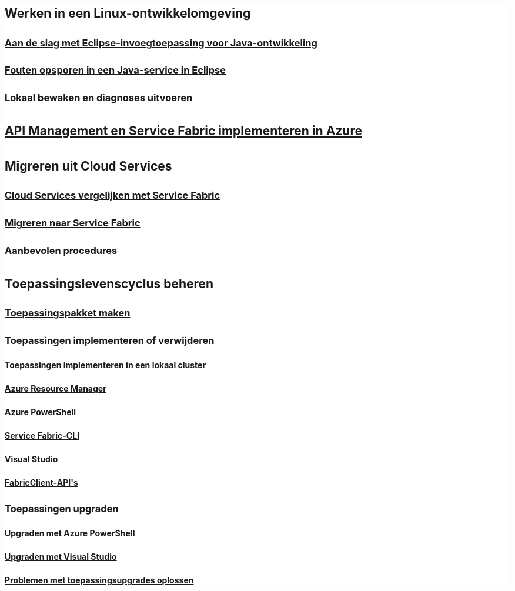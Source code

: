 ## Werken in een Linux-ontwikkelomgeving
### [Aan de slag met Eclipse-invoegtoepassing voor Java-ontwikkeling](service-fabric-get-started-eclipse.md)
### [Fouten opsporen in een Java-service in Eclipse](service-fabric-debugging-your-application-java.md)
### [Lokaal bewaken en diagnoses uitvoeren](service-fabric-diagnostics-how-to-monitor-and-diagnose-services-locally-linux.md)

## [API Management en Service Fabric implementeren in Azure](service-fabric-api-management-quick-start.md)

## Migreren uit Cloud Services
### [Cloud Services vergelijken met Service Fabric](service-fabric-cloud-services-migration-differences.md)
### [Migreren naar Service Fabric](service-fabric-cloud-services-migration-worker-role-stateless-service.md)
### [Aanbevolen procedures](/azure/architecture/service-fabric/migrate-from-cloud-services)

## Toepassingslevenscyclus beheren
### [Toepassingspakket maken](service-fabric-package-apps.md)

### Toepassingen implementeren of verwijderen
#### [Toepassingen implementeren in een lokaal cluster](service-fabric-get-started-with-a-local-cluster.md)
#### [Azure Resource Manager](service-fabric-application-arm-resource.md)
#### [Azure PowerShell](service-fabric-deploy-remove-applications.md)
#### [Service Fabric-CLI](service-fabric-application-lifecycle-sfctl.md)
#### [Visual Studio](service-fabric-publish-app-remote-cluster.md)
#### [FabricClient-API's](service-fabric-deploy-remove-applications-fabricclient.md)

### Toepassingen upgraden
#### [Upgraden met Azure PowerShell](service-fabric-application-upgrade-tutorial-powershell.md)
#### [Upgraden met Visual Studio](service-fabric-application-upgrade-tutorial.md)
#### [Problemen met toepassingsupgrades oplossen](service-fabric-application-upgrade-troubleshooting.md)
